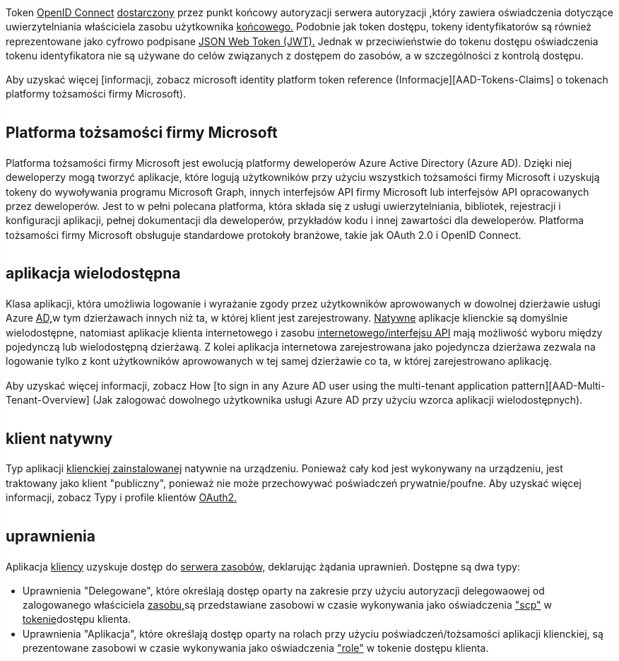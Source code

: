 Token [OpenID Connect][OpenIDConnect-ID-Token] [dostarczony](#security-token) przez punkt [](#authorization-server) końcowy autoryzacji serwera autoryzacji [,](#authorization-endpoint)który zawiera oświadczenia dotyczące uwierzytelniania właściciela zasobu użytkownika [końcowego.](#resource-owner) [](#claim) Podobnie jak token dostępu, tokeny identyfikatorów są również reprezentowane jako cyfrowo podpisane [JSON Web Token (JWT).][JWT] Jednak w przeciwieństwie do tokenu dostępu oświadczenia tokenu identyfikatora nie są używane do celów związanych z dostępem do zasobów, a w szczególności z kontrolą dostępu.

Aby uzyskać więcej [informacji, zobacz microsoft identity platform token reference (Informacje][AAD-Tokens-Claims] o tokenach platformy tożsamości firmy Microsoft).

## <a name="microsoft-identity-platform"></a>Platforma tożsamości firmy Microsoft

Platforma tożsamości firmy Microsoft jest ewolucją platformy deweloperów Azure Active Directory (Azure AD). Dzięki niej deweloperzy mogą tworzyć aplikacje, które logują użytkowników przy użyciu wszystkich tożsamości firmy Microsoft i uzyskują tokeny do wywoływania programu Microsoft Graph, innych interfejsów API firmy Microsoft lub interfejsów API opracowanych przez deweloperów. Jest to w pełni polecana platforma, która składa się z usługi uwierzytelniania, bibliotek, rejestracji i konfiguracji aplikacji, pełnej dokumentacji dla deweloperów, przykładów kodu i innej zawartości dla deweloperów. Platforma tożsamości firmy Microsoft obsługuje standardowe protokoły branżowe, takie jak OAuth 2.0 i OpenID Connect.

## <a name="multi-tenant-application"></a>aplikacja wielodostępna

Klasa aplikacji, która umożliwia [](#consent) logowanie i wyrażanie zgody przez użytkowników aprowowanych w dowolnej dzierżawie usługi Azure [AD,](#tenant)w tym dzierżawach innych niż ta, w której klient jest zarejestrowany. [Natywne](#native-client) aplikacje klienckie są domyślnie [](#web-client) wielodostępne, natomiast aplikacje klienta internetowego i zasobu [internetowego/interfejsu API](#resource-server) mają możliwość wyboru między pojedynczą lub wielodostępną dzierżawą. Z kolei aplikacja internetowa zarejestrowana jako pojedyncza dzierżawa zezwala na logowanie tylko z kont użytkowników aprowowanych w tej samej dzierżawie co ta, w której zarejestrowano aplikację.

Aby uzyskać więcej informacji, zobacz How [to sign in any Azure AD user using the multi-tenant application pattern][AAD-Multi-Tenant-Overview] (Jak zalogować dowolnego użytkownika usługi Azure AD przy użyciu wzorca aplikacji wielodostępnych).

## <a name="native-client"></a>klient natywny

Typ aplikacji [klienckiej zainstalowanej](#client-application) natywnie na urządzeniu. Ponieważ cały kod jest wykonywany na urządzeniu, jest traktowany jako klient "publiczny", ponieważ nie może przechowywać poświadczeń prywatnie/poufne. Aby uzyskać więcej informacji, zobacz Typy i profile klientów [OAuth2.][OAuth2-Client-Types]

## <a name="permissions"></a>uprawnienia

Aplikacja [kliency](#client-application) uzyskuje dostęp do [serwera zasobów,](#resource-server) deklarując żądania uprawnień. Dostępne są dwa typy:

* Uprawnienia "Delegowane", [](#scopes) które określają dostęp oparty na zakresie przy użyciu autoryzacji delegowaowej od zalogowanego właściciela [zasobu,](#resource-owner)są przedstawiane zasobowi w czasie wykonywania jako oświadczenia ["scp"](#claim) w [tokenie](#access-token)dostępu klienta.
* Uprawnienia "Aplikacja", [](#roles) które określają dostęp oparty na rolach przy użyciu poświadczeń/tożsamości aplikacji klienckiej, są prezentowane zasobowi w czasie wykonywania jako oświadczenia ["role"](#claim) w tokenie dostępu klienta.


[Graph-Perm-Scopes]: /graph/permissions-reference
[Graph-App-Resource]: /graph/api/resources/application
[Graph-Sp-Resource]: /graph/api/resources/serviceprincipal
[Graph-User-Resource]: /graph/api/resources/user
[AAD-How-To-Integrate]: ./active-directory-how-to-integrate.md
[AAD-Security-Token-Claims]: ./active-directory-authentication-scenarios/#claims-in-azure-ad-security-tokens
[AZURE-portal]: https://portal.azure.com
[AAD-RBAC]: ../../role-based-access-control/role-assignments-portal.md
[JWT]: https://tools.ietf.org/html/rfc7519
[Microsoft-Graph]: https://developer.microsoft.com/graph
[O365-Perm-Ref]: /graph/permissions-reference
[OAuth2-Access-Token-Scopes]: https://tools.ietf.org/html/rfc6749#section-3.3
[OAuth2-AuthZ-Endpoint]: https://tools.ietf.org/html/rfc6749#section-3.1
[OAuth2-AuthZ-Grant-Types]: https://tools.ietf.org/html/rfc6749#section-1.3
[OAuth2-Client-Types]: https://tools.ietf.org/html/rfc6749#section-2.1
[OAuth2-Role-Def]: https://tools.ietf.org/html/rfc6749#page-6
[OpenIDConnect]: https://openid.net/specs/openid-connect-core-1_0.html
[OpenIDConnect-AuthZ-Endpoint]: https://openid.net/specs/openid-connect-core-1_0.html#AuthorizationEndpoint
[OpenIDConnect-ID-Token]: https://openid.net/specs/openid-connect-core-1_0.html#IDToken